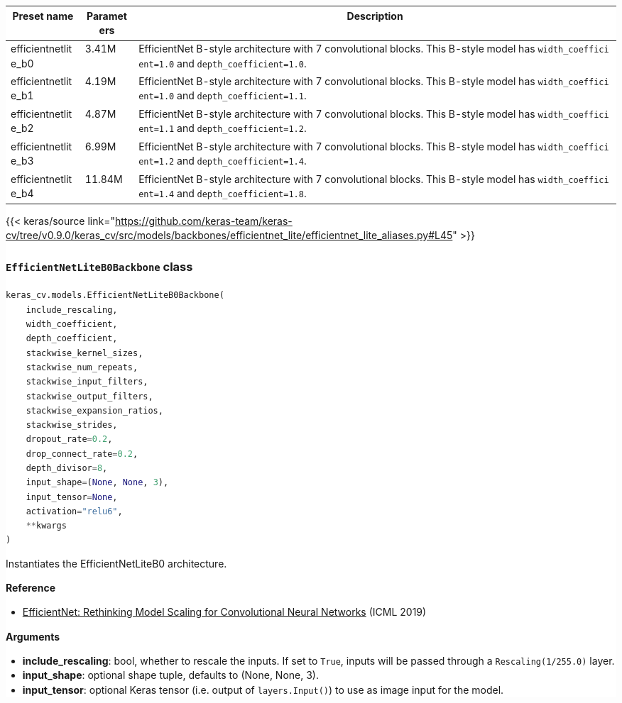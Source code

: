 | Preset name         | Parameters | Description                                                                                                                                |
| ------------------- | ---------- | ------------------------------------------------------------------------------------------------------------------------------------------ |
| efficientnetlite_b0 | 3.41M      | EfficientNet B-style architecture with 7 convolutional blocks. This B-style model has `width_coefficient=1.0` and `depth_coefficient=1.0`. |
| efficientnetlite_b1 | 4.19M      | EfficientNet B-style architecture with 7 convolutional blocks. This B-style model has `width_coefficient=1.0` and `depth_coefficient=1.1`. |
| efficientnetlite_b2 | 4.87M      | EfficientNet B-style architecture with 7 convolutional blocks. This B-style model has `width_coefficient=1.1` and `depth_coefficient=1.2`. |
| efficientnetlite_b3 | 6.99M      | EfficientNet B-style architecture with 7 convolutional blocks. This B-style model has `width_coefficient=1.2` and `depth_coefficient=1.4`. |
| efficientnetlite_b4 | 11.84M     | EfficientNet B-style architecture with 7 convolutional blocks. This B-style model has `width_coefficient=1.4` and `depth_coefficient=1.8`. |

{{< keras/source link="https://github.com/keras-team/keras-cv/tree/v0.9.0/keras_cv/src/models/backbones/efficientnet_lite/efficientnet_lite_aliases.py#L45" >}}

### `EfficientNetLiteB0Backbone` class

```python
keras_cv.models.EfficientNetLiteB0Backbone(
    include_rescaling,
    width_coefficient,
    depth_coefficient,
    stackwise_kernel_sizes,
    stackwise_num_repeats,
    stackwise_input_filters,
    stackwise_output_filters,
    stackwise_expansion_ratios,
    stackwise_strides,
    dropout_rate=0.2,
    drop_connect_rate=0.2,
    depth_divisor=8,
    input_shape=(None, None, 3),
    input_tensor=None,
    activation="relu6",
    **kwargs
)
```

Instantiates the EfficientNetLiteB0 architecture.

**Reference**

- [EfficientNet: Rethinking Model Scaling for Convolutional Neural Networks](https://arxiv.org/abs/1905.11946)
  (ICML 2019)

**Arguments**

- **include_rescaling**: bool, whether to rescale the inputs. If set
  to `True`, inputs will be passed through a `Rescaling(1/255.0)`
  layer.
- **input_shape**: optional shape tuple, defaults to (None, None, 3).
- **input_tensor**: optional Keras tensor (i.e. output of `layers.Input()`)
  to use as image input for the model.
